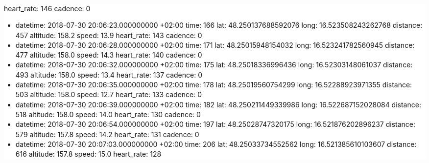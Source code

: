   heart_rate: 146
  cadence: 0
- datetime: 2018-07-30 20:06:23.000000000 +02:00
  time: 166
  lat: 48.250137688592076
  long: 16.523508243262768
  distance: 457
  altitude: 158.2
  speed: 13.9
  heart_rate: 143
  cadence: 0
- datetime: 2018-07-30 20:06:28.000000000 +02:00
  time: 171
  lat: 48.25015948154032
  long: 16.523241782560945
  distance: 477
  altitude: 158.0
  speed: 14.3
  heart_rate: 140
  cadence: 0
- datetime: 2018-07-30 20:06:32.000000000 +02:00
  time: 175
  lat: 48.25018336996436
  long: 16.52303148061037
  distance: 493
  altitude: 158.0
  speed: 13.4
  heart_rate: 137
  cadence: 0
- datetime: 2018-07-30 20:06:35.000000000 +02:00
  time: 178
  lat: 48.25019560754299
  long: 16.52288923971355
  distance: 503
  altitude: 158.0
  speed: 12.7
  heart_rate: 133
  cadence: 0
- datetime: 2018-07-30 20:06:39.000000000 +02:00
  time: 182
  lat: 48.250211449339986
  long: 16.522687152028084
  distance: 518
  altitude: 158.0
  speed: 14.0
  heart_rate: 130
  cadence: 0
- datetime: 2018-07-30 20:06:54.000000000 +02:00
  time: 197
  lat: 48.25028747320175
  long: 16.521876202896237
  distance: 579
  altitude: 157.8
  speed: 14.2
  heart_rate: 131
  cadence: 0
- datetime: 2018-07-30 20:07:03.000000000 +02:00
  time: 206
  lat: 48.25033734552562
  long: 16.521385610103607
  distance: 616
  altitude: 157.8
  speed: 15.0
  heart_rate: 128